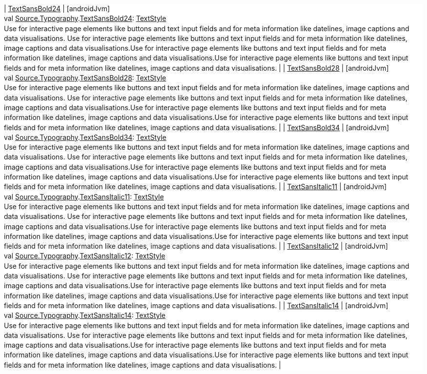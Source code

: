 | [TextSansBold24](-text-sans-bold24.md) | [androidJvm]<br>val [Source.Typography](../com.gu.source/-source/-typography/index.md).[TextSansBold24](-text-sans-bold24.md): [TextStyle](https://developer.android.com/reference/kotlin/androidx/compose/ui/text/TextStyle.html)<br>Use for interactive page elements like buttons and text input fields and for meta information like datelines, image captions and data visualisations. Use for interactive page elements like buttons and text input fields and for meta information like datelines, image captions and data visualisations.Use for interactive page elements like buttons and text input fields and for meta information like datelines, image captions and data visualisations.Use for interactive page elements like buttons and text input fields and for meta information like datelines, image captions and data visualisations. |
| [TextSansBold28](-text-sans-bold28.md) | [androidJvm]<br>val [Source.Typography](../com.gu.source/-source/-typography/index.md).[TextSansBold28](-text-sans-bold28.md): [TextStyle](https://developer.android.com/reference/kotlin/androidx/compose/ui/text/TextStyle.html)<br>Use for interactive page elements like buttons and text input fields and for meta information like datelines, image captions and data visualisations. Use for interactive page elements like buttons and text input fields and for meta information like datelines, image captions and data visualisations.Use for interactive page elements like buttons and text input fields and for meta information like datelines, image captions and data visualisations.Use for interactive page elements like buttons and text input fields and for meta information like datelines, image captions and data visualisations. |
| [TextSansBold34](-text-sans-bold34.md) | [androidJvm]<br>val [Source.Typography](../com.gu.source/-source/-typography/index.md).[TextSansBold34](-text-sans-bold34.md): [TextStyle](https://developer.android.com/reference/kotlin/androidx/compose/ui/text/TextStyle.html)<br>Use for interactive page elements like buttons and text input fields and for meta information like datelines, image captions and data visualisations. Use for interactive page elements like buttons and text input fields and for meta information like datelines, image captions and data visualisations.Use for interactive page elements like buttons and text input fields and for meta information like datelines, image captions and data visualisations.Use for interactive page elements like buttons and text input fields and for meta information like datelines, image captions and data visualisations. |
| [TextSansItalic11](-text-sans-italic11.md) | [androidJvm]<br>val [Source.Typography](../com.gu.source/-source/-typography/index.md).[TextSansItalic11](-text-sans-italic11.md): [TextStyle](https://developer.android.com/reference/kotlin/androidx/compose/ui/text/TextStyle.html)<br>Use for interactive page elements like buttons and text input fields and for meta information like datelines, image captions and data visualisations. Use for interactive page elements like buttons and text input fields and for meta information like datelines, image captions and data visualisations.Use for interactive page elements like buttons and text input fields and for meta information like datelines, image captions and data visualisations.Use for interactive page elements like buttons and text input fields and for meta information like datelines, image captions and data visualisations. |
| [TextSansItalic12](-text-sans-italic12.md) | [androidJvm]<br>val [Source.Typography](../com.gu.source/-source/-typography/index.md).[TextSansItalic12](-text-sans-italic12.md): [TextStyle](https://developer.android.com/reference/kotlin/androidx/compose/ui/text/TextStyle.html)<br>Use for interactive page elements like buttons and text input fields and for meta information like datelines, image captions and data visualisations. Use for interactive page elements like buttons and text input fields and for meta information like datelines, image captions and data visualisations.Use for interactive page elements like buttons and text input fields and for meta information like datelines, image captions and data visualisations.Use for interactive page elements like buttons and text input fields and for meta information like datelines, image captions and data visualisations. |
| [TextSansItalic14](-text-sans-italic14.md) | [androidJvm]<br>val [Source.Typography](../com.gu.source/-source/-typography/index.md).[TextSansItalic14](-text-sans-italic14.md): [TextStyle](https://developer.android.com/reference/kotlin/androidx/compose/ui/text/TextStyle.html)<br>Use for interactive page elements like buttons and text input fields and for meta information like datelines, image captions and data visualisations. Use for interactive page elements like buttons and text input fields and for meta information like datelines, image captions and data visualisations.Use for interactive page elements like buttons and text input fields and for meta information like datelines, image captions and data visualisations.Use for interactive page elements like buttons and text input fields and for meta information like datelines, image captions and data visualisations. |
